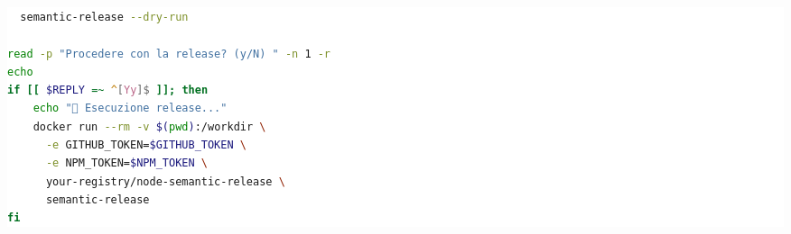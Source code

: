 ```bash
  semantic-release --dry-run

read -p "Procedere con la release? (y/N) " -n 1 -r
echo
if [[ $REPLY =~ ^[Yy]$ ]]; then
    echo "🚀 Esecuzione release..."
    docker run --rm -v $(pwd):/workdir \
      -e GITHUB_TOKEN=$GITHUB_TOKEN \
      -e NPM_TOKEN=$NPM_TOKEN \
      your-registry/node-semantic-release \
      semantic-release
fi
```
